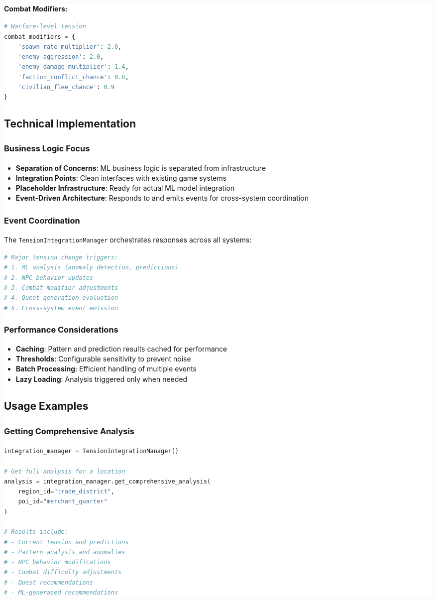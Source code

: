 **Combat Modifiers:**
```python
# Warfare-level tension
combat_modifiers = {
    'spawn_rate_multiplier': 2.0,
    'enemy_aggression': 2.0,
    'enemy_damage_multiplier': 1.4,
    'faction_conflict_chance': 0.8,
    'civilian_flee_chance': 0.9
}
```

## Technical Implementation

### Business Logic Focus
- **Separation of Concerns**: ML business logic is separated from infrastructure
- **Integration Points**: Clean interfaces with existing game systems
- **Placeholder Infrastructure**: Ready for actual ML model integration
- **Event-Driven Architecture**: Responds to and emits events for cross-system coordination

### Event Coordination
The `TensionIntegrationManager` orchestrates responses across all systems:

```python
# Major tension change triggers:
# 1. ML analysis (anomaly detection, predictions)
# 2. NPC behavior updates
# 3. Combat modifier adjustments  
# 4. Quest generation evaluation
# 5. Cross-system event emission
```

### Performance Considerations
- **Caching**: Pattern and prediction results cached for performance
- **Thresholds**: Configurable sensitivity to prevent noise
- **Batch Processing**: Efficient handling of multiple events
- **Lazy Loading**: Analysis triggered only when needed

## Usage Examples

### Getting Comprehensive Analysis
```python
integration_manager = TensionIntegrationManager()

# Get full analysis for a location
analysis = integration_manager.get_comprehensive_analysis(
    region_id="trade_district",
    poi_id="merchant_quarter"
)

# Results include:
# - Current tension and predictions
# - Pattern analysis and anomalies
# - NPC behavior modifications
# - Combat difficulty adjustments
# - Quest recommendations
# - ML-generated recommendations
```
